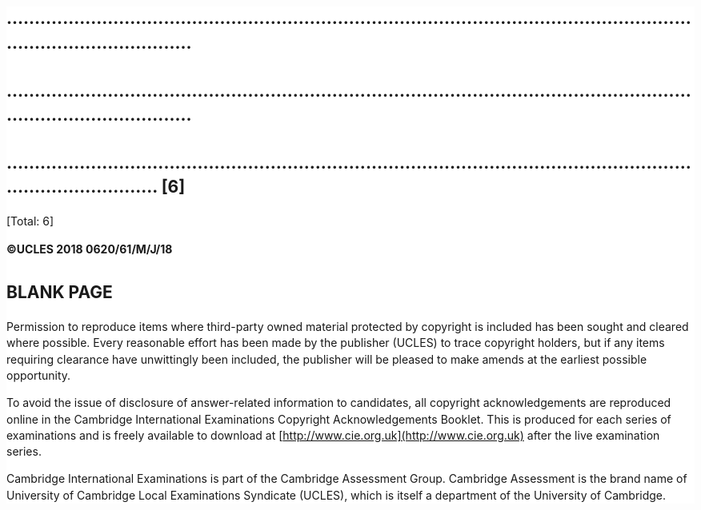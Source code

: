 ## ........................................................................................................................................................... 

## ........................................................................................................................................................... 

## ..................................................................................................................................................... [6] 

 [Total: 6] 


**©UCLES 2018 0620/61/M/J/18** 

## BLANK PAGE 

Permission to reproduce items where third-party owned material protected by copyright is included has been sought and cleared where possible. Every reasonable effort has been made by the publisher (UCLES) to trace copyright holders, but if any items requiring clearance have unwittingly been included, the publisher will be pleased to make amends at the earliest possible opportunity. 

To avoid the issue of disclosure of answer-related information to candidates, all copyright acknowledgements are reproduced online in the Cambridge International Examinations Copyright Acknowledgements Booklet. This is produced for each series of examinations and is freely available to download at [http://www.cie.org.uk](http://www.cie.org.uk) after the live examination series. 

Cambridge International Examinations is part of the Cambridge Assessment Group. Cambridge Assessment is the brand name of University of Cambridge Local Examinations Syndicate (UCLES), which is itself a department of the University of Cambridge. 


